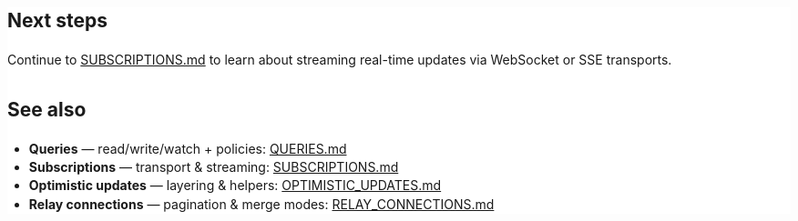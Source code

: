 ## Next steps

Continue to [SUBSCRIPTIONS.md](./SUBSCRIPTIONS.md) to learn about streaming real-time updates via WebSocket or SSE transports.

## See also

* **Queries** — read/write/watch + policies: [QUERIES.md](./QUERIES.md)
* **Subscriptions** — transport & streaming: [SUBSCRIPTIONS.md](./SUBSCRIPTIONS.md)
* **Optimistic updates** — layering & helpers: [OPTIMISTIC_UPDATES.md](./OPTIMISTIC_UPDATES.md)
* **Relay connections** — pagination & merge modes: [RELAY_CONNECTIONS.md](./RELAY_CONNECTIONS.md)
